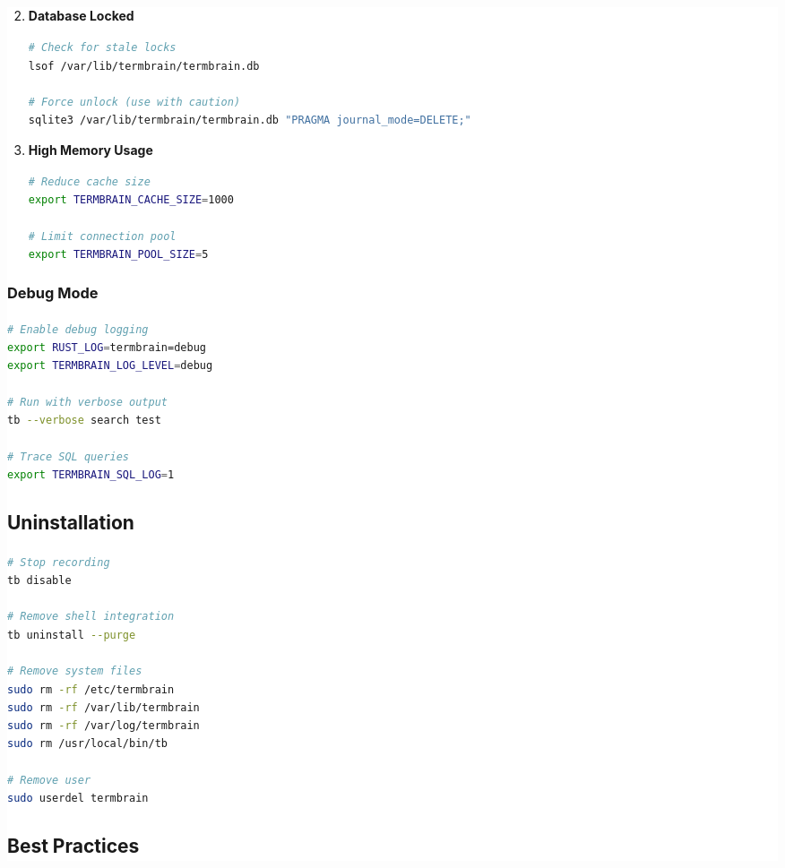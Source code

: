 2. **Database Locked**
   ```bash
   # Check for stale locks
   lsof /var/lib/termbrain/termbrain.db
   
   # Force unlock (use with caution)
   sqlite3 /var/lib/termbrain/termbrain.db "PRAGMA journal_mode=DELETE;"
   ```

3. **High Memory Usage**
   ```bash
   # Reduce cache size
   export TERMBRAIN_CACHE_SIZE=1000
   
   # Limit connection pool
   export TERMBRAIN_POOL_SIZE=5
   ```

### Debug Mode

```bash
# Enable debug logging
export RUST_LOG=termbrain=debug
export TERMBRAIN_LOG_LEVEL=debug

# Run with verbose output
tb --verbose search test

# Trace SQL queries
export TERMBRAIN_SQL_LOG=1
```

## Uninstallation

```bash
# Stop recording
tb disable

# Remove shell integration
tb uninstall --purge

# Remove system files
sudo rm -rf /etc/termbrain
sudo rm -rf /var/lib/termbrain
sudo rm -rf /var/log/termbrain
sudo rm /usr/local/bin/tb

# Remove user
sudo userdel termbrain
```

## Best Practices
